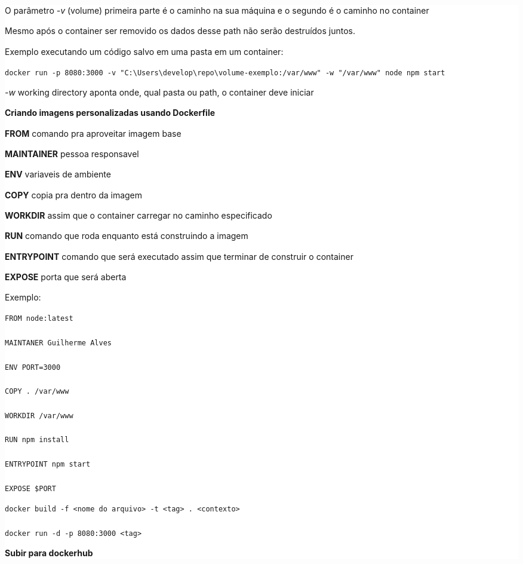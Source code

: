 O parâmetro *-v* (volume) primeira parte é o caminho na sua máquina e o segundo é o caminho no container

Mesmo após o container ser removido os dados desse path não serão destruídos juntos.

Exemplo executando um código salvo em uma pasta em um container:

```
docker run -p 8080:3000 -v "C:\Users\develop\repo\volume-exemplo:/var/www" -w "/var/www" node npm start
```

_-w_ working directory aponta onde, qual pasta ou path, o container deve iniciar

**Criando imagens personalizadas usando Dockerfile**

**FROM** comando pra aproveitar imagem base

**MAINTAINER** pessoa responsavel

**ENV** variaveis de ambiente

**COPY** copia pra dentro da imagem

**WORKDIR** assim que o container carregar no caminho especificado

**RUN** comando que roda enquanto está construindo a imagem

**ENTRYPOINT** comando que será executado assim que terminar de construir o container

**EXPOSE** porta que será aberta

Exemplo:

```
FROM node:latest

MAINTANER Guilherme Alves

ENV PORT=3000

COPY . /var/www

WORKDIR /var/www

RUN npm install

ENTRYPOINT npm start

EXPOSE $PORT
```

```
docker build -f <nome do arquivo> -t <tag> . <contexto>

docker run -d -p 8080:3000 <tag>
```

**Subir para dockerhub**
